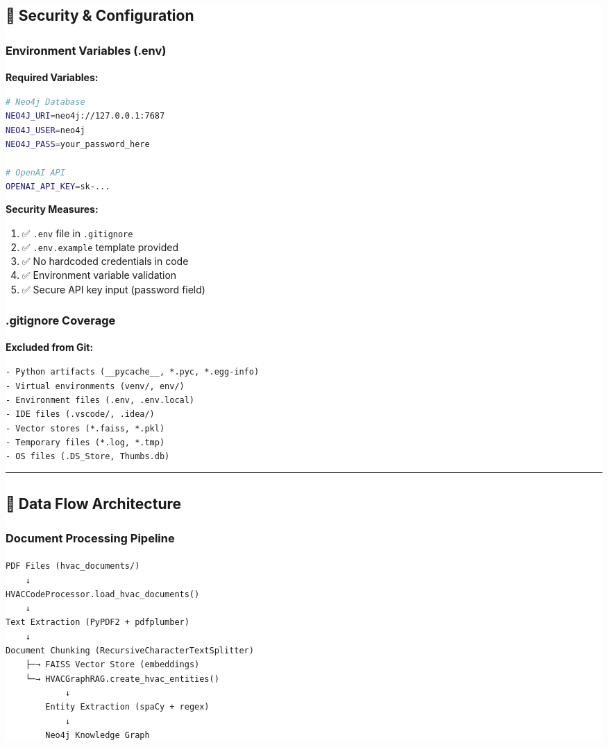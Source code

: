 ## 🔐 Security & Configuration

### Environment Variables (.env)

**Required Variables:**

```bash
# Neo4j Database
NEO4J_URI=neo4j://127.0.0.1:7687
NEO4J_USER=neo4j
NEO4J_PASS=your_password_here

# OpenAI API
OPENAI_API_KEY=sk-...
```

**Security Measures:**

1. ✅ `.env` file in `.gitignore`
2. ✅ `.env.example` template provided
3. ✅ No hardcoded credentials in code
4. ✅ Environment variable validation
5. ✅ Secure API key input (password field)

### .gitignore Coverage

**Excluded from Git:**

```
- Python artifacts (__pycache__, *.pyc, *.egg-info)
- Virtual environments (venv/, env/)
- Environment files (.env, .env.local)
- IDE files (.vscode/, .idea/)
- Vector stores (*.faiss, *.pkl)
- Temporary files (*.log, *.tmp)
- OS files (.DS_Store, Thumbs.db)
```

---

## 🔄 Data Flow Architecture

### Document Processing Pipeline

```mermaid
PDF Files (hvac_documents/)
    ↓
HVACCodeProcessor.load_hvac_documents()
    ↓
Text Extraction (PyPDF2 + pdfplumber)
    ↓
Document Chunking (RecursiveCharacterTextSplitter)
    ├─→ FAISS Vector Store (embeddings)
    └─→ HVACGraphRAG.create_hvac_entities()
            ↓
        Entity Extraction (spaCy + regex)
            ↓
        Neo4j Knowledge Graph
```
